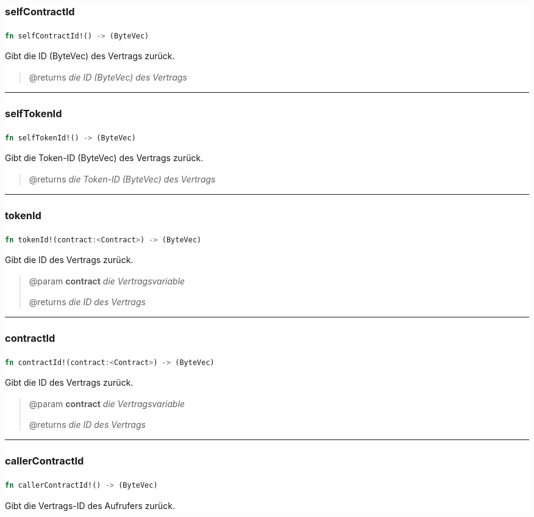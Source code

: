 ### selfContractId

```Rust
fn selfContractId!() -> (ByteVec)
```

Gibt die ID (ByteVec) des Vertrags zurück.

> @returns *die ID (ByteVec) des Vertrags*

---

### selfTokenId

```Rust
fn selfTokenId!() -> (ByteVec)
```

Gibt die Token-ID (ByteVec) des Vertrags zurück.

> @returns *die Token-ID (ByteVec) des Vertrags*

---

### tokenId

```Rust
fn tokenId!(contract:<Contract>) -> (ByteVec)
```

Gibt die ID des Vertrags zurück.

> @param **contract** *die Vertragsvariable*
>
> @returns *die ID des Vertrags*

---

### contractId

```Rust
fn contractId!(contract:<Contract>) -> (ByteVec)
```

Gibt die ID des Vertrags zurück.

> @param **contract** *die Vertragsvariable*
>
> @returns *die ID des Vertrags*

---

### callerContractId

```Rust
fn callerContractId!() -> (ByteVec)
```

Gibt die Vertrags-ID des Aufrufers zurück.
